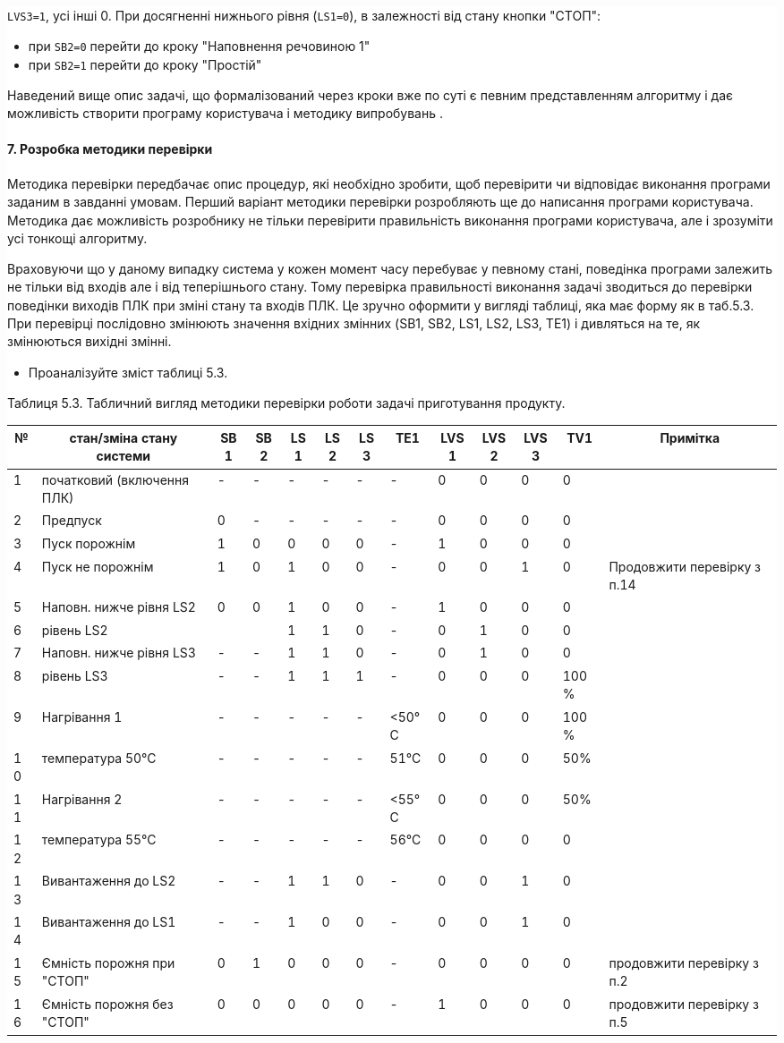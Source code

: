`LVS3=1`, усі інші 0. При досягненні нижнього рівня (`LS1=0`), в залежності від стану кнопки "СТОП":

- при `SB2=0` перейти до кроку "Наповнення речовиною 1"
- при `SB2=1` перейти до кроку "Простій"    

Наведений вище опис задачі, що формалізований через кроки вже по суті є певним представленням алгоритму і дає можливість створити програму користувача і методику випробувань .  

#### 7. Розробка методики перевірки    

Методика перевірки передбачає опис процедур, які необхідно зробити, щоб перевірити чи відповідає виконання програми заданим в завданні умовам. Перший варіант методики перевірки розробляють ще до написання програми користувача. Методика дає можливість розробнику не тільки перевірити правильність виконання програми користувача, але і зрозуміти усі тонкощі алгоритму.

Враховуючи що у даному випадку система у кожен момент часу перебуває у певному стані, поведінка програми залежить не тільки від входів але і від теперішнього стану. Тому перевірка правильності виконання задачі зводиться до перевірки поведінки виходів ПЛК при зміні стану та входів ПЛК. Це зручно оформити у вигляді таблиці, яка має форму як в таб.5.3. При перевірці послідовно змінюють значення вхідних змінних (SB1, SB2, LS1, LS2, LS3, TE1) і дивляться на те, як змінюються вихідні змінні.  

- Проаналізуйте зміст таблиці 5.3.

Таблиця 5.3. Табличний вигляд методики перевірки роботи задачі приготування продукту. 

| №    | стан/зміна стану  системи   | SB1  | SB2  | LS1  | LS2  | LS3  | TE1   | LVS1 | LVS2 | LVS3 | TV1  | Примітка                    |
| ---- | --------------------------- | ---- | ---- | ---- | ---- | ---- | ----- | ---- | ---- | ---- | ---- | --------------------------- |
| 1    | початковий  (включення ПЛК) | -    | -    | -    | -    | -    | -     | 0    | 0    | 0    | 0    |                             |
| 2    | Предпуск                    | 0    | -    | -    | -    | -    | -     | 0    | 0    | 0    | 0    |                             |
| 3    | Пуск порожнім               | 1    | 0    | 0    | 0    | 0    | -     | 1    | 0    | 0    | 0    |                             |
| 4    | Пуск не порожнім            | 1    | 0    | 1    | 0    | 0    | -     | 0    | 0    | 1    | 0    | Продовжити перевірку з п.14 |
| 5    | Наповн. нижче рівня LS2     | 0    | 0    | 1    | 0    | 0    | -     | 1    | 0    | 0    | 0    |                             |
| 6    | рівень LS2                  |      |      | 1    | 1    | 0    | -     | 0    | 1    | 0    | 0    |                             |
| 7    | Наповн. нижче рівня LS3     | -    | -    | 1    | 1    | 0    | -     | 0    | 1    | 0    | 0    |                             |
| 8    | рівень LS3                  | -    | -    | 1    | 1    | 1    | -     | 0    | 0    | 0    | 100% |                             |
| 9    | Нагрівання 1                | -    | -    | -    | -    | -    | <50°С | 0    | 0    | 0    | 100% |                             |
| 10   | температура 50°С            | -    | -    | -    | -    | -    | 51°С  | 0    | 0    | 0    | 50%  |                             |
| 11   | Нагрівання 2                | -    | -    | -    | -    | -    | <55°С | 0    | 0    | 0    | 50%  |                             |
| 12   | температура 55°С            | -    | -    | -    | -    | -    | 56°С  | 0    | 0    | 0    | 0    |                             |
| 13   | Вивантаження до LS2         | -    | -    | 1    | 1    | 0    | -     | 0    | 0    | 1    | 0    |                             |
| 14   | Вивантаження до LS1         | -    | -    | 1    | 0    | 0    | -     | 0    | 0    | 1    | 0    |                             |
| 15   | Ємність порожня при "СТОП"  | 0    | 1    | 0    | 0    | 0    | -     | 0    | 0    | 0    | 0    | продовжити перевірку з п.2  |
| 16   | Ємність порожня без "СТОП"  | 0    | 0    | 0    | 0    | 0    | -     | 1    | 0    | 0    | 0    | продовжити перевірку з п.5  |
